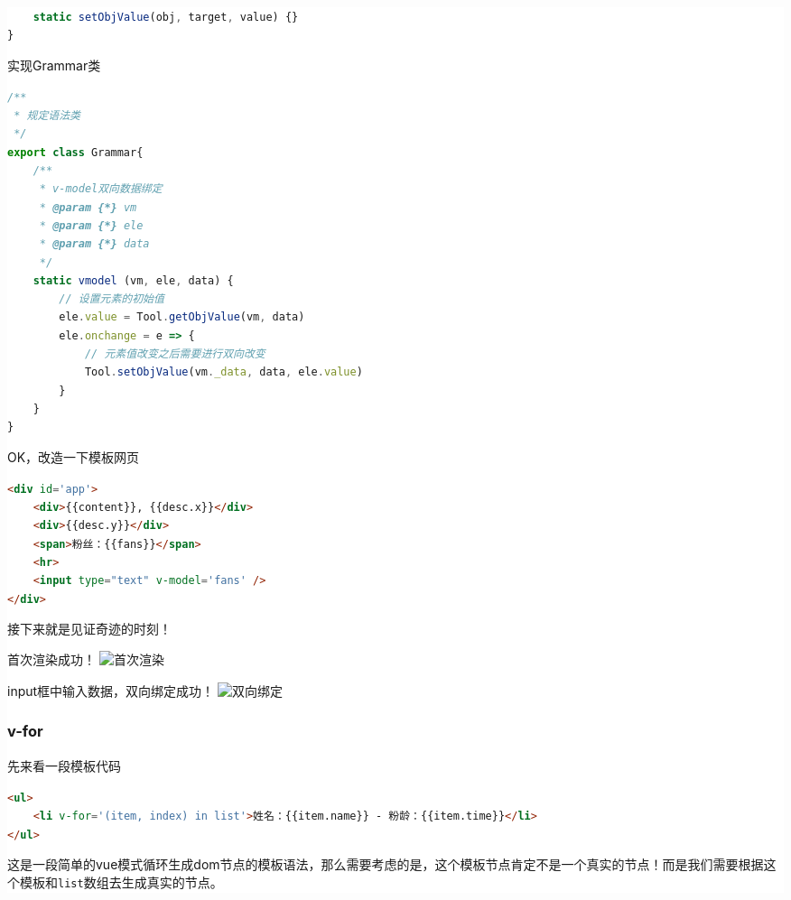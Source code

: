 ```js
    static setObjValue(obj, target, value) {}
}
```
实现Grammar类

```js
/**
 * 规定语法类
 */
export class Grammar{
    /**
     * v-model双向数据绑定
     * @param {*} vm 
     * @param {*} ele 
     * @param {*} data 
     */
    static vmodel (vm, ele, data) {
        // 设置元素的初始值
        ele.value = Tool.getObjValue(vm, data)
        ele.onchange = e => {
            // 元素值改变之后需要进行双向改变
            Tool.setObjValue(vm._data, data, ele.value)
        }
    }
}
```

OK，改造一下模板网页

```html
<div id='app'>
    <div>{{content}}, {{desc.x}}</div>
    <div>{{desc.y}}</div>
    <span>粉丝：{{fans}}</span>
    <hr>
    <input type="text" v-model='fans' />
</div>
```

接下来就是见证奇迹的时刻！

首次渲染成功！
![首次渲染](https://wx2.sinaimg.cn/mw690/005QwFx4gy1ga25hexy6tj30gb09n0sp.jpg)

input框中输入数据，双向绑定成功！
![双向绑定](https://wx4.sinaimg.cn/mw690/005QwFx4gy1ga25hf0invj30e20ardfq.jpg)

### v-for

先来看一段模板代码
```html
<ul>
    <li v-for='(item, index) in list'>姓名：{{item.name}} - 粉龄：{{item.time}}</li>
</ul>
```
这是一段简单的vue模式循环生成dom节点的模板语法，那么需要考虑的是，这个模板节点肯定不是一个真实的节点！而是我们需要根据这个模板和`list`数组去生成真实的节点。
